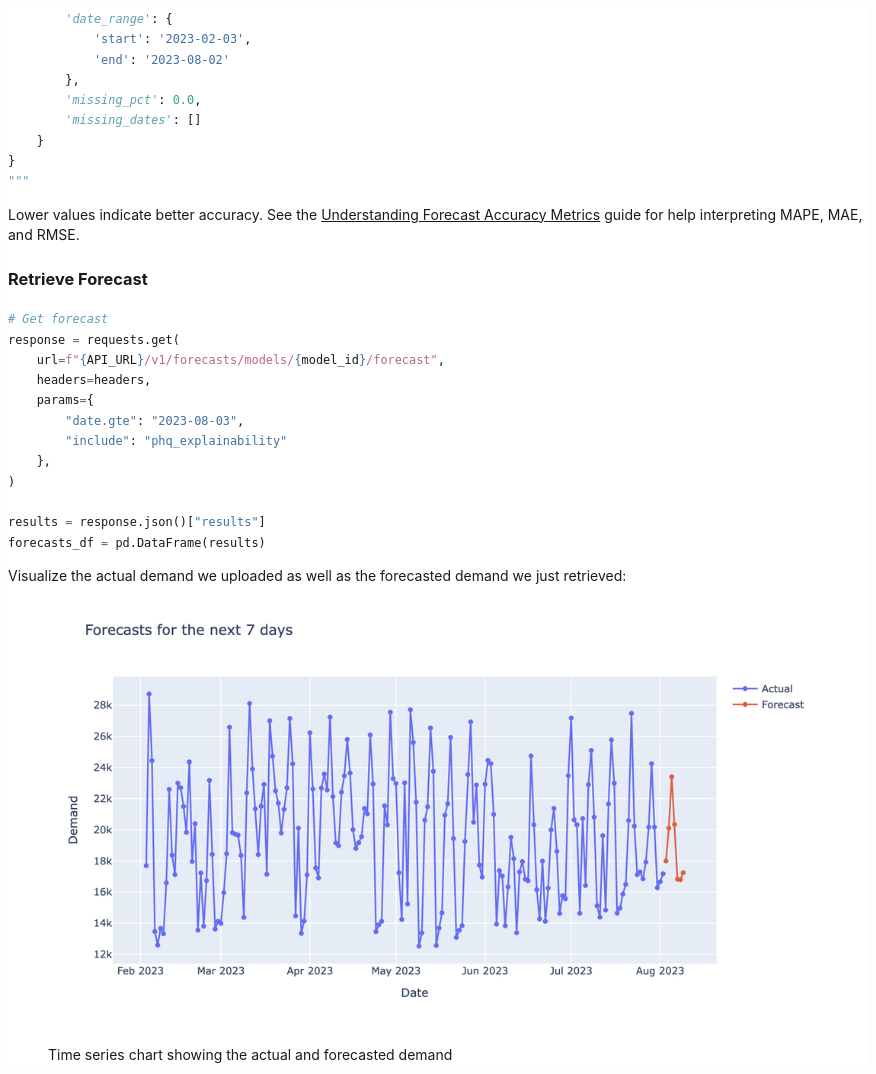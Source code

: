```python
        'date_range': {
            'start': '2023-02-03',
            'end': '2023-08-02'
        },
        'missing_pct': 0.0,
        'missing_dates': []
    }
}
"""
```

Lower values indicate better accuracy. See the [Understanding Forecast Accuracy Metrics](understanding-forecast-accuracy-metrics.md) guide for help interpreting MAPE, MAE, and RMSE.

### Retrieve Forecast

```python
# Get forecast
response = requests.get(
    url=f"{API_URL}/v1/forecasts/models/{model_id}/forecast",
    headers=headers,
    params={
        "date.gte": "2023-08-03",
        "include": "phq_explainability"
    },
)

results = response.json()["results"]
forecasts_df = pd.DataFrame(results)
```

Visualize the actual demand we uploaded as well as the forecasted demand we just retrieved:

<figure><img src="../../../.gitbook/assets/forecasts-api-time-series-chart.png" alt=""><figcaption><p>Time series chart showing the actual and forecasted demand</p></figcaption></figure>
